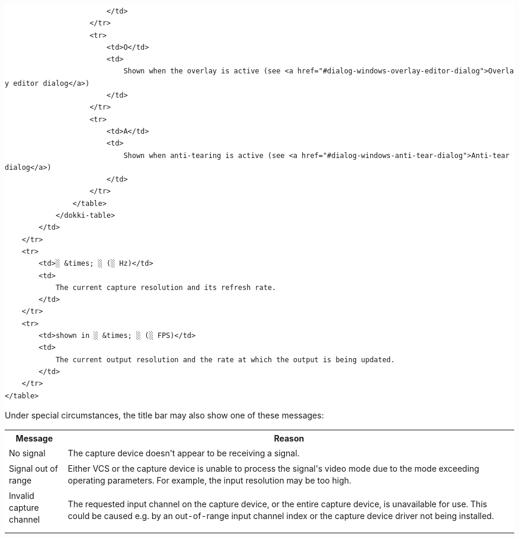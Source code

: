                             </td>
                        </tr>
                        <tr>
                            <td>O</td>
                            <td>
                                Shown when the overlay is active (see <a href="#dialog-windows-overlay-editor-dialog">Overlay editor dialog</a>)
                            </td>
                        </tr>
                        <tr>
                            <td>A</td>
                            <td>
                                Shown when anti-tearing is active (see <a href="#dialog-windows-anti-tear-dialog">Anti-tear dialog</a>)
                            </td>
                        </tr>
                    </table>
                </dokki-table>
            </td>
        </tr>
        <tr>
            <td>░ &times; ░ (░ Hz)</td>
            <td>
                The current capture resolution and its refresh rate.
            </td>
        </tr>
        <tr>
            <td>shown in ░ &times; ░ (░ FPS)</td>
            <td>
                The current output resolution and the rate at which the output is being updated.
            </td>
        </tr>
    </table>
</dokki-table>

Under special circumstances, the title bar may also show one of these messages:

<dokki-table headerless>
    <table>
        <tr>
            <th>Message</th>
            <th>Reason</th>
        </tr>
        <tr>
            <td>No signal</td>
            <td>
                The capture device doesn't appear to be receiving a signal.
            </td>
        </tr>
        <tr>
            <td>Signal out of range</td>
            <td>
                Either VCS or the capture device is unable to process the signal's video mode due to the mode exceeding operating parameters. For example, the input resolution may be too high.
            </td>
        </tr>
        <tr>
            <td>Invalid capture channel</td>
            <td>
                <p>
                    The requested input channel on the capture device, or the entire capture device, is unavailable for use. This could be caused e.g. by an out-of-range input channel index or the capture device driver not being installed.
                </p>